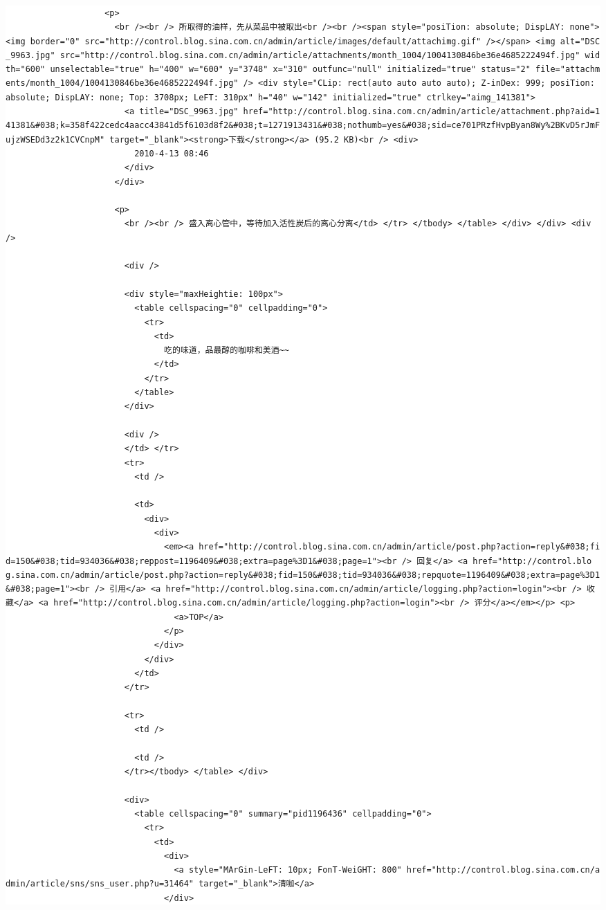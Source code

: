                        <p>
                          <br /><br /> 所取得的油样，先从菜品中被取出<br /><br /><span style="posiTion: absolute; DispLAY: none"><img border="0" src="http://control.blog.sina.com.cn/admin/article/images/default/attachimg.gif" /></span> <img alt="DSC_9963.jpg" src="http://control.blog.sina.com.cn/admin/article/attachments/month_1004/1004130846be36e4685222494f.jpg" width="600" unselectable="true" h="400" w="600" y="3748" x="310" outfunc="null" initialized="true" status="2" file="attachments/month_1004/1004130846be36e4685222494f.jpg" /> <div style="CLip: rect(auto auto auto auto); Z-inDex: 999; posiTion: absolute; DispLAY: none; Top: 3708px; LeFT: 310px" h="40" w="142" initialized="true" ctrlkey="aimg_141381">
                            <a title="DSC_9963.jpg" href="http://control.blog.sina.com.cn/admin/article/attachment.php?aid=141381&#038;k=358f422cedc4aacc43841d5f6103d8f2&#038;t=1271913431&#038;nothumb=yes&#038;sid=ce701PRzfHvpByan8Wy%2BKvD5rJmFujzWSEDd3z2k1CVCnpM" target="_blank"><strong>下载</strong></a> (95.2 KB)<br /> <div>
                              2010-4-13 08:46
                            </div>
                          </div>
                          
                          <p>
                            <br /><br /> 盛入离心管中，等待加入活性炭后的离心分离</td> </tr> </tbody> </table> </div> </div> <div />
                            
                            <div />
                            
                            <div style="maxHeightie: 100px">
                              <table cellspacing="0" cellpadding="0">
                                <tr>
                                  <td>
                                    吃的味道，品最醇的咖啡和美酒~~
                                  </td>
                                </tr>
                              </table>
                            </div>
                            
                            <div />
                            </td> </tr> 
                            <tr>
                              <td />
                              
                              <td>
                                <div>
                                  <div>
                                    <em><a href="http://control.blog.sina.com.cn/admin/article/post.php?action=reply&#038;fid=150&#038;tid=934036&#038;reppost=1196409&#038;extra=page%3D1&#038;page=1"><br /> 回复</a> <a href="http://control.blog.sina.com.cn/admin/article/post.php?action=reply&#038;fid=150&#038;tid=934036&#038;repquote=1196409&#038;extra=page%3D1&#038;page=1"><br /> 引用</a> <a href="http://control.blog.sina.com.cn/admin/article/logging.php?action=login"><br /> 收藏</a> <a href="http://control.blog.sina.com.cn/admin/article/logging.php?action=login"><br /> 评分</a></em></p> <p>
                                      <a>TOP</a>
                                    </p>
                                  </div>
                                </div>
                              </td>
                            </tr>
                            
                            <tr>
                              <td />
                              
                              <td />
                            </tr></tbody> </table> </div> 
                            
                            <div>
                              <table cellspacing="0" summary="pid1196436" cellpadding="0">
                                <tr>
                                  <td>
                                    <div>
                                      <a style="MArGin-LeFT: 10px; FonT-WeiGHT: 800" href="http://control.blog.sina.com.cn/admin/article/sns/sns_user.php?u=31464" target="_blank">清咖</a>
                                    </div>
                                    